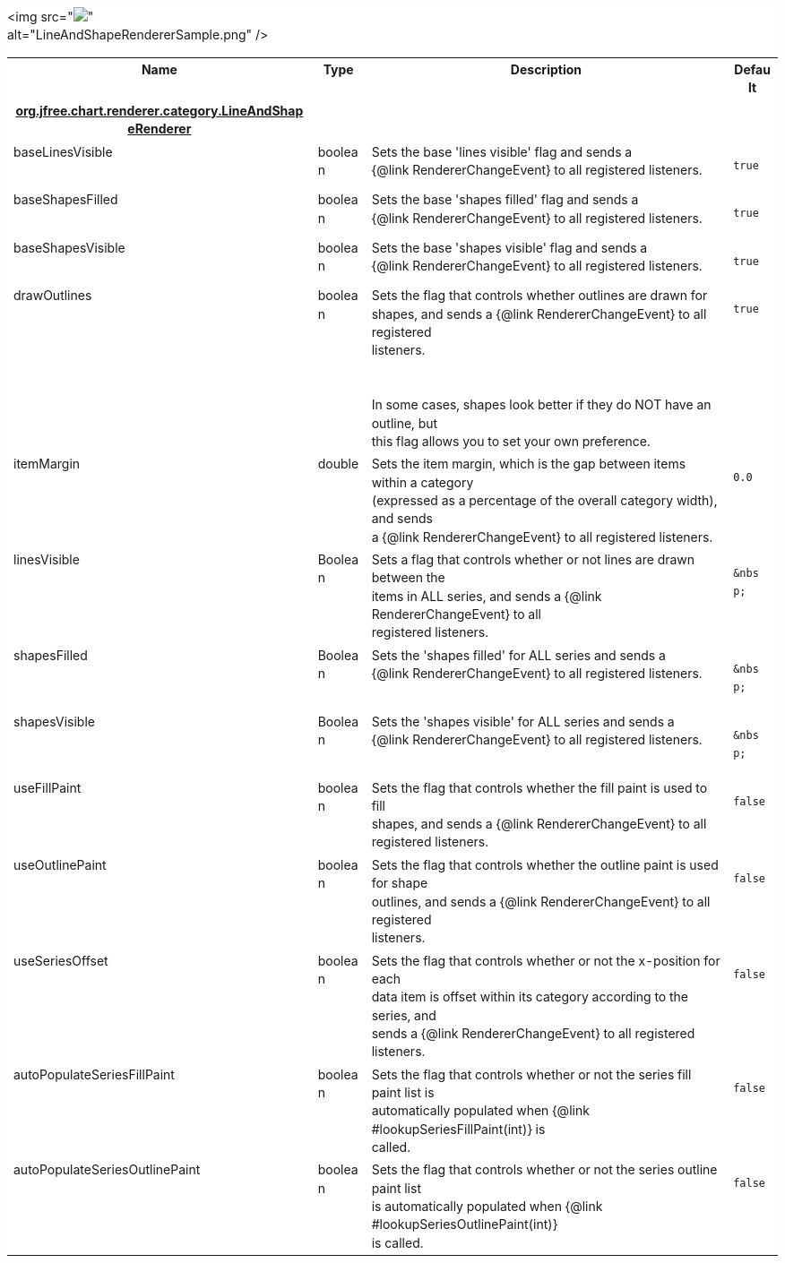 <img src="<img src='http://chartmechanic.googlecode.com/svn/trunk/taglib/web/images/LineAndShapeRendererSample.png' />"<br>
alt="LineAndShapeRendererSample.png" /></p>
<table>
<tr><th>Name</th><th>Type</th><th>Description</th><th>Default</th></tr>
<tr><td align='center'><b><a href='http://www.jfree.org/jfreechart/api/javadoc/org/jfree/chart/renderer/category/LineAndShapeRenderer.html'>org.jfree.chart.renderer.category.LineAndShapeRenderer</a></b></td></tr>
<tr><td>baseLinesVisible</td><td>boolean</td><td>Sets the base 'lines visible' flag and sends a<br>
{@link RendererChangeEvent} to all registered listeners.</td><td><pre><code>true</code></pre></td></tr>
<tr><td>baseShapesFilled</td><td>boolean</td><td>Sets the base 'shapes filled' flag and sends a<br>
{@link RendererChangeEvent} to all registered listeners.</td><td><pre><code>true</code></pre></td></tr>
<tr><td>baseShapesVisible</td><td>boolean</td><td>Sets the base 'shapes visible' flag and sends a<br>
{@link RendererChangeEvent} to all registered listeners.</td><td><pre><code>true</code></pre></td></tr>
<tr><td>drawOutlines</td><td>boolean</td><td>Sets the flag that controls whether outlines are drawn for<br>
shapes, and sends a {@link RendererChangeEvent} to all registered<br>
listeners.<br>
<br /><br />
In some cases, shapes look better if they do NOT have an outline, but<br>
this flag allows you to set your own preference.</td><td><pre><code>true</code></pre></td></tr>
<tr><td>itemMargin</td><td>double</td><td>Sets the item margin, which is the gap between items within a category<br>
(expressed as a percentage of the overall category width), and sends<br>
a {@link RendererChangeEvent} to all registered listeners.</td><td><pre><code>0.0</code></pre></td></tr>
<tr><td>linesVisible</td><td>Boolean</td><td>Sets a flag that controls whether or not lines are drawn between the<br>
items in ALL series, and sends a {@link RendererChangeEvent} to all<br>
registered listeners.</td><td><pre><code>&amp;nbsp;</code></pre></td></tr>
<tr><td>shapesFilled</td><td>Boolean</td><td>Sets the 'shapes filled' for ALL series and sends a<br>
{@link RendererChangeEvent} to all registered listeners.</td><td><pre><code>&amp;nbsp;</code></pre></td></tr>
<tr><td>shapesVisible</td><td>Boolean</td><td>Sets the 'shapes visible' for ALL series and sends a<br>
{@link RendererChangeEvent} to all registered listeners.</td><td><pre><code>&amp;nbsp;</code></pre></td></tr>
<tr><td>useFillPaint</td><td>boolean</td><td>Sets the flag that controls whether the fill paint is used to fill<br>
shapes, and sends a {@link RendererChangeEvent} to all<br>
registered listeners.</td><td><pre><code>false</code></pre></td></tr>
<tr><td>useOutlinePaint</td><td>boolean</td><td>Sets the flag that controls whether the outline paint is used for shape<br>
outlines, and sends a {@link RendererChangeEvent} to all registered<br>
listeners.</td><td><pre><code>false</code></pre></td></tr>
<tr><td>useSeriesOffset</td><td>boolean</td><td>Sets the flag that controls whether or not the x-position for each<br>
data item is offset within its category according to the series, and<br>
sends a {@link RendererChangeEvent} to all registered listeners.</td><td><pre><code>false</code></pre></td></tr>
<tr><td>autoPopulateSeriesFillPaint</td><td>boolean</td><td>Sets the flag that controls whether or not the series fill paint list is<br>
automatically populated when {@link #lookupSeriesFillPaint(int)} is<br>
called.</td><td><pre><code>false</code></pre></td></tr>
<tr><td>autoPopulateSeriesOutlinePaint</td><td>boolean</td><td>Sets the flag that controls whether or not the series outline paint list<br>
is automatically populated when {@link #lookupSeriesOutlinePaint(int)}<br>
is called.</td><td><pre><code>false</code></pre></td></tr>